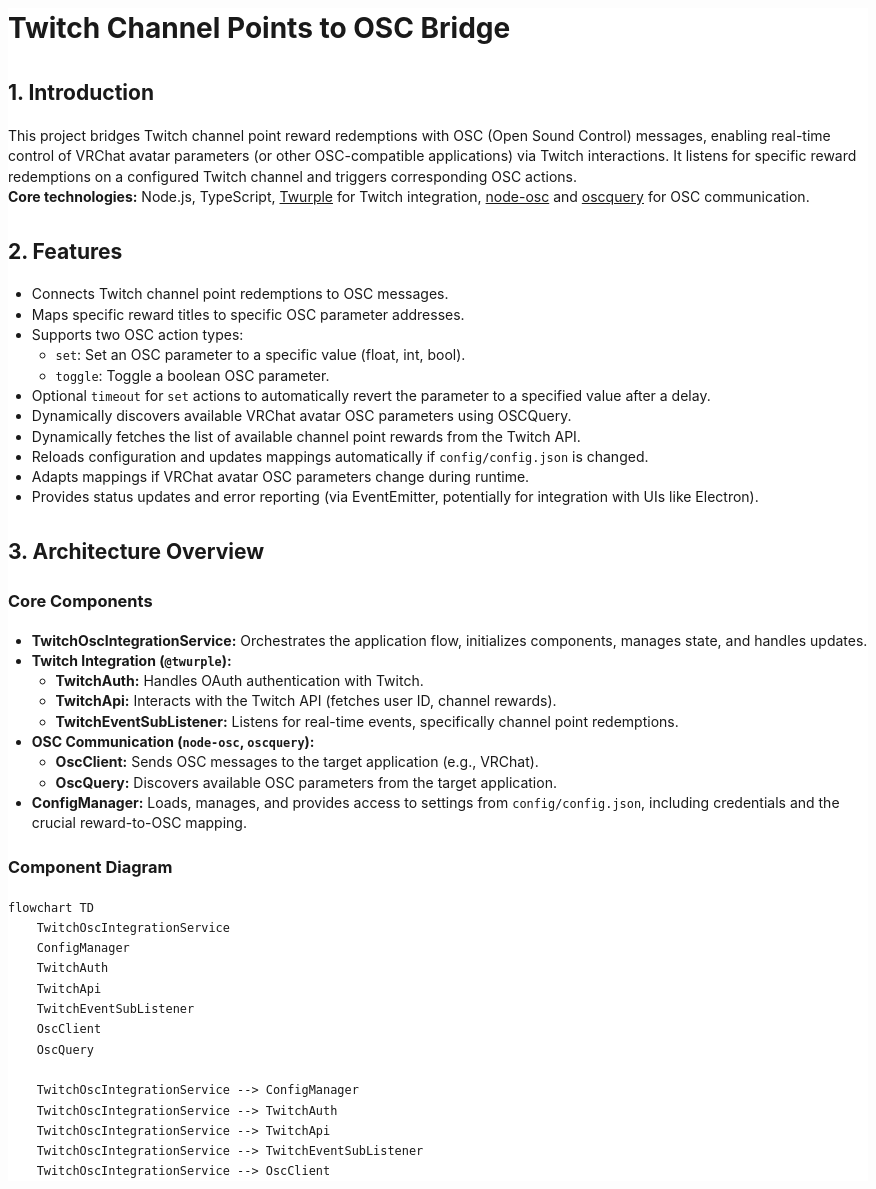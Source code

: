 
# Twitch Channel Points to OSC Bridge

## 1. Introduction

This project bridges Twitch channel point reward redemptions with OSC (Open Sound Control) messages, enabling real-time control of VRChat avatar parameters (or other OSC-compatible applications) via Twitch interactions. It listens for specific reward redemptions on a configured Twitch channel and triggers corresponding OSC actions.  
**Core technologies:** Node.js, TypeScript, [Twurple](https://twurple.js.org/) for Twitch integration, [node-osc](https://github.com/MylesBorins/node-osc) and [oscquery](https://github.com/colinbdclark/oscquery) for OSC communication.

## 2. Features

- Connects Twitch channel point redemptions to OSC messages.
- Maps specific reward titles to specific OSC parameter addresses.
- Supports two OSC action types:
  - `set`: Set an OSC parameter to a specific value (float, int, bool).
  - `toggle`: Toggle a boolean OSC parameter.
- Optional `timeout` for `set` actions to automatically revert the parameter to a specified value after a delay.
- Dynamically discovers available VRChat avatar OSC parameters using OSCQuery.
- Dynamically fetches the list of available channel point rewards from the Twitch API.
- Reloads configuration and updates mappings automatically if `config/config.json` is changed.
- Adapts mappings if VRChat avatar OSC parameters change during runtime.
- Provides status updates and error reporting (via EventEmitter, potentially for integration with UIs like Electron).

## 3. Architecture Overview

### Core Components

- **TwitchOscIntegrationService:** Orchestrates the application flow, initializes components, manages state, and handles updates.
- **Twitch Integration (`@twurple`):**
  - **TwitchAuth:** Handles OAuth authentication with Twitch.
  - **TwitchApi:** Interacts with the Twitch API (fetches user ID, channel rewards).
  - **TwitchEventSubListener:** Listens for real-time events, specifically channel point redemptions.
- **OSC Communication (`node-osc`, `oscquery`):**
  - **OscClient:** Sends OSC messages to the target application (e.g., VRChat).
  - **OscQuery:** Discovers available OSC parameters from the target application.
- **ConfigManager:** Loads, manages, and provides access to settings from `config/config.json`, including credentials and the crucial reward-to-OSC mapping.

### Component Diagram

```mermaid
flowchart TD
    TwitchOscIntegrationService
    ConfigManager
    TwitchAuth
    TwitchApi
    TwitchEventSubListener
    OscClient
    OscQuery

    TwitchOscIntegrationService --> ConfigManager
    TwitchOscIntegrationService --> TwitchAuth
    TwitchOscIntegrationService --> TwitchApi
    TwitchOscIntegrationService --> TwitchEventSubListener
    TwitchOscIntegrationService --> OscClient
```